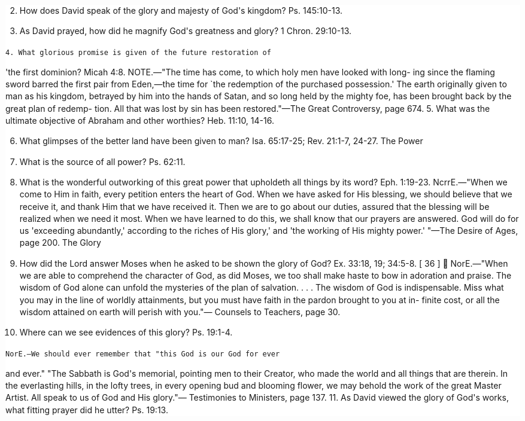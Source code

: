    2. How does David speak of the glory and majesty of God's
kingdom? Ps. 145:10-13.

   3. As David prayed, how did he magnify God's greatness and
glory? 1 Chron. 29:10-13.

    4. What glorious promise is given of the future restoration of
'the first dominion? Micah 4:8.
   NOTE.—"The time has come, to which holy men have looked with long-
ing since the flaming sword barred the first pair from Eden,—the time for
`the redemption of the purchased possession.' The earth originally given to
man as his kingdom, betrayed by him into the hands of Satan, and so long
held by the mighty foe, has been brought back by the great plan of redemp-
tion. All that was lost by sin has been restored."—The Great Controversy,
page 674.
  5. What was the ultimate objective of Abraham and other
worthies? Heb. 11:10, 14-16.

   6. What glimpses of the better land have been given to man?
Isa. 65:17-25; Rev. 21:1-7, 24-27.
                             The Power
   7. What is the source of all power? Ps. 62:11.

  8. What is the wonderful outworking of this great power that
upholdeth all things by its word? Eph. 1:19-23.
   NcrrE.—"When we come to Him in faith, every petition enters the heart
of God. When we have asked for His blessing, we should believe that we
receive it, and thank Him that we have received it. Then we are to go about
our duties, assured that the blessing will be realized when we need it most.
When we have learned to do this, we shall know that our prayers are
answered. God will do for us 'exceeding abundantly,' according to the riches
of His glory,' and 'the working of His mighty power.' "—The Desire of Ages,
page 200.
                               The Glory
   9. How did the Lord answer Moses when he asked to be shown
the glory of God? Ex. 33:18, 19; 34:5-8.
                                   [ 36 ]
    NorE.—"When we are able to comprehend the character of God, as did
Moses, we too shall make haste to bow in adoration and praise. The wisdom
of God alone can unfold the mysteries of the plan of salvation. . . . The
wisdom of God is indispensable. Miss what you may in the line of worldly
attainments, but you must have faith in the pardon brought to you at in-
finite cost, or all the wisdom attained on earth will perish with you."—
Counsels to Teachers, page 30.
   10. Where can we see evidences of this glory? Ps. 19:1-4.

    NorE.—We should ever remember that "this God is our God for ever
and ever."
    "The Sabbath is God's memorial, pointing men to their Creator, who
made the world and all things that are therein. In the everlasting hills, in the
lofty trees, in every opening bud and blooming flower, we may behold the
work of the great Master Artist. All speak to us of God and His glory."—
Testimonies to Ministers, page 137.
   11. As David viewed the glory of God's works, what fitting
prayer did he utter? Ps. 19:13.

